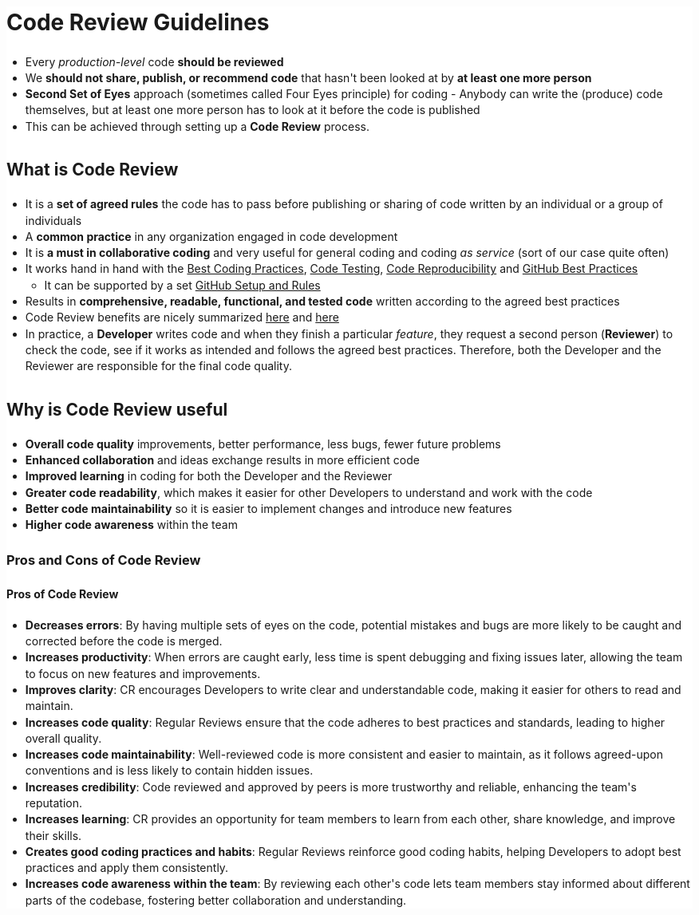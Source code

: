 # Code Review Guidelines

- Every *production-level* code **should be reviewed**
- We **should not share, publish, or recommend code** that hasn't been looked at by **at least one more person**
- **Second Set of Eyes​** approach (sometimes called Four Eyes principle) for coding - Anybody can write the (produce) code themselves, but at least one more person has to look at it before the code is published
- This can be achieved through setting up a **Code Review** process.

## What is Code Review

- It is a **set of agreed rules** the code has to pass before publishing or sharing of code written by an individual or a group of individuals
- A **common practice** in any organization engaged in code development
- It is **a must in collaborative coding** and very useful for general coding and coding *as service* (sort of our case quite often)​
- It works hand in hand with the [Best Coding Practices](./best_coding_practices.md), [Code Testing](./code_testing.md), [Code Reproducibility](./code_reproducibility.md) and [GitHub Best Practices](./github_best_practices.md)
    - It can be supported by a set [GitHub Setup and Rules](./TODO_github_setup.md)
- Results in **comprehensive, readable, functional, and tested code** written according to the agreed best practices
- Code Review benefits are nicely summarized [here](https://www.devart.com/review-assistant/learnmore/benefits.html) and [here](https://www.browserstack.com/guide/code-review-benefits)
- In practice, a **Developer** writes code and when they finish a particular *feature*, they request a second person (**Reviewer**) to check the code, see if it works as intended and follows the agreed best practices. Therefore, both the Developer and the Reviewer are responsible for the final code quality.

## Why is Code Review useful

- **Overall code quality** improvements, better performance, less bugs, fewer future problems​
- **Enhanced collaboration** and ideas exchange results in more efficient code​
- **Improved learning** in coding for both the Developer and the Reviewer​
- **Greater code readability**, which makes it easier for other Developers to understand and work with the code​
- **Better code maintainability** so it is easier to implement changes and introduce new features​
- **Higher code awareness** within the team​

### Pros and Cons of Code Review

#### Pros of Code Review

- **Decreases errors**: By having multiple sets of eyes on the code, potential mistakes and bugs are more likely to be caught and corrected before the code is merged.
- **Increases productivity**: When errors are caught early, less time is spent debugging and fixing issues later, allowing the team to focus on new features and improvements.
- **Improves clarity**: CR encourages Developers to write clear and understandable code, making it easier for others to read and maintain.
- **Increases code quality**: Regular Reviews ensure that the code adheres to best practices and standards, leading to higher overall quality.
- **Increases code maintainability**: Well-reviewed code is more consistent and easier to maintain, as it follows agreed-upon conventions and is less likely to contain hidden issues.
- **Increases credibility**: Code reviewed and approved by peers is more trustworthy and reliable, enhancing the team's reputation.
- **Increases learning**: CR provides an opportunity for team members to learn from each other, share knowledge, and improve their skills.
- **Creates good coding practices and habits**: Regular Reviews reinforce good coding habits, helping Developers to adopt best practices and apply them consistently.
- **Increases code awareness within the team**: By reviewing each other's code lets team members stay informed about different parts of the codebase, fostering better collaboration and understanding.
